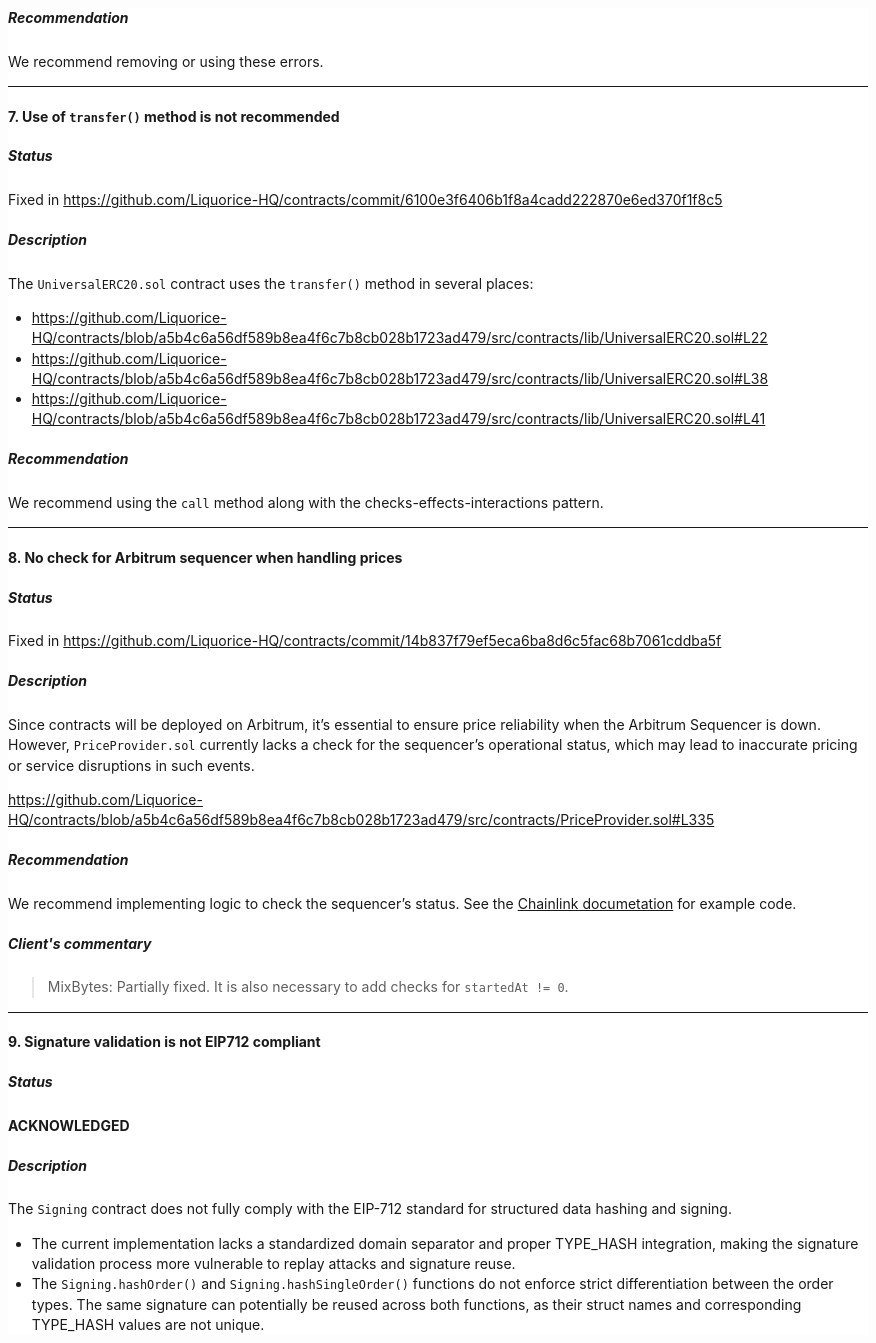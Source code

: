 ##### Recommendation
We recommend removing or using these errors.

***

#### 7. Use of `transfer()` method is not recommended
##### Status
Fixed in https://github.com/Liquorice-HQ/contracts/commit/6100e3f6406b1f8a4cadd222870e6ed370f1f8c5
##### Description
The `UniversalERC20.sol` contract uses the `transfer()` method in several places:
* https://github.com/Liquorice-HQ/contracts/blob/a5b4c6a56df589b8ea4f6c7b8cb028b1723ad479/src/contracts/lib/UniversalERC20.sol#L22
* https://github.com/Liquorice-HQ/contracts/blob/a5b4c6a56df589b8ea4f6c7b8cb028b1723ad479/src/contracts/lib/UniversalERC20.sol#L38
* https://github.com/Liquorice-HQ/contracts/blob/a5b4c6a56df589b8ea4f6c7b8cb028b1723ad479/src/contracts/lib/UniversalERC20.sol#L41

##### Recommendation
We recommend using the `call` method along with the checks-effects-interactions pattern.

***

#### 8. No check for Arbitrum sequencer when handling prices
##### Status
Fixed in https://github.com/Liquorice-HQ/contracts/commit/14b837f79ef5eca6ba8d6c5fac68b7061cddba5f
##### Description
Since contracts will be deployed on Arbitrum, it’s essential to ensure price reliability when the Arbitrum Sequencer is down. However, `PriceProvider.sol` currently lacks a check for the sequencer’s operational status, which may lead to inaccurate pricing or service disruptions in such events.

https://github.com/Liquorice-HQ/contracts/blob/a5b4c6a56df589b8ea4f6c7b8cb028b1723ad479/src/contracts/PriceProvider.sol#L335

##### Recommendation
We recommend implementing logic to check the sequencer’s status. See the [Chainlink documetation](https://docs.chain.link/data-feeds/l2-sequencer-feeds#example-code) for example code.

##### Client's commentary
> MixBytes: Partially fixed. It is also necessary to add checks for `startedAt != 0`.

***

#### 9. Signature validation is not EIP712 compliant
##### Status
**ACKNOWLEDGED**
##### Description
The `Signing` contract does not fully comply with the EIP-712 standard for structured data hashing and signing.

- The current implementation lacks a standardized domain separator and proper TYPE_HASH integration, making the signature validation process more vulnerable to replay attacks and signature reuse.
- The `Signing.hashOrder()` and `Signing.hashSingleOrder()` functions do not enforce strict differentiation between the order types.
The same signature can potentially be reused across both functions, as their struct names and corresponding TYPE_HASH values are not unique.
